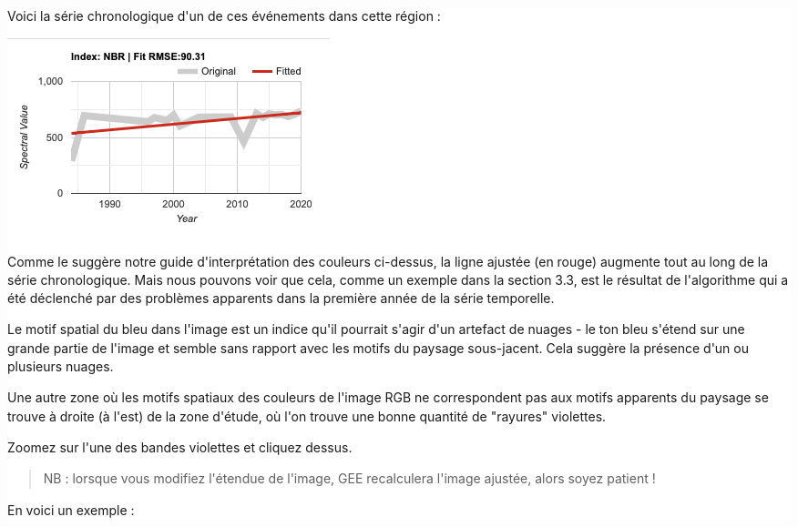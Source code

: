 

Voici la série chronologique d'un de ces événements dans cette région : 

<img src="./figures/rgb_pixel_bluezone.png" alt="rgb_pixel_bluezone" style="zoom:100%;" />

Comme le suggère notre guide d'interprétation des couleurs ci-dessus, la ligne ajustée (en rouge) augmente tout au long de la série chronologique.   Mais nous pouvons voir que cela, comme un exemple dans la section 3.3, est le résultat de l'algorithme qui a été déclenché par des problèmes apparents dans la première année de la série temporelle.  

Le motif spatial du bleu dans l'image est un indice qu'il pourrait s'agir d'un artefact de nuages - le ton bleu s'étend sur une grande partie de l'image et semble sans rapport avec les motifs du paysage sous-jacent.  Cela suggère la présence d'un ou plusieurs nuages. 

Une autre zone où les motifs spatiaux des couleurs de l'image RGB ne correspondent pas aux motifs apparents du paysage se trouve à droite (à l'est) de la zone d'étude, où l'on trouve une bonne quantité de "rayures" violettes.   

Zoomez sur l'une des bandes violettes et cliquez dessus.  

> NB : lorsque vous modifiez l'étendue de l'image, GEE recalculera l'image ajustée, alors soyez patient ! 

En voici un exemple :
